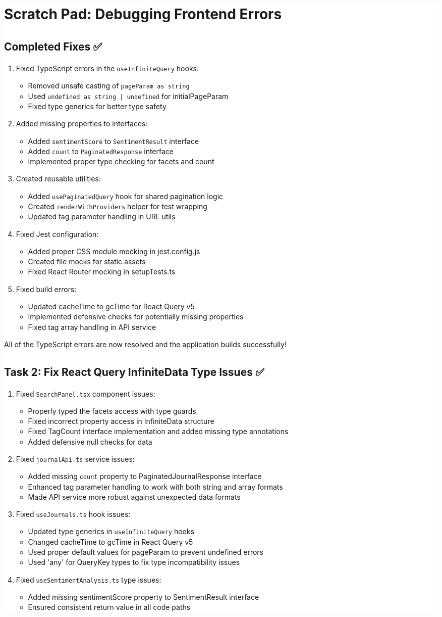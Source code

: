 # Scratch Pad: Debugging Frontend Errors

## Completed Fixes ✅
1. Fixed TypeScript errors in the `useInfiniteQuery` hooks:
   - Removed unsafe casting of `pageParam as string`
   - Used `undefined as string | undefined` for initialPageParam
   - Fixed type generics for better type safety

2. Added missing properties to interfaces:
   - Added `sentimentScore` to `SentimentResult` interface
   - Added `count` to `PaginatedResponse` interface
   - Implemented proper type checking for facets and count

3. Created reusable utilities:
   - Added `usePaginatedQuery` hook for shared pagination logic
   - Created `renderWithProviders` helper for test wrapping
   - Updated tag parameter handling in URL utils

4. Fixed Jest configuration:
   - Added proper CSS module mocking in jest.config.js
   - Created file mocks for static assets
   - Fixed React Router mocking in setupTests.ts

5. Fixed build errors:
   - Updated cacheTime to gcTime for React Query v5
   - Implemented defensive checks for potentially missing properties
   - Fixed tag array handling in API service

All of the TypeScript errors are now resolved and the application builds successfully!

## Task 2: Fix React Query InfiniteData Type Issues ✅
1. Fixed `SearchPanel.tsx` component issues:
   - Properly typed the facets access with type guards
   - Fixed incorrect property access in InfiniteData structure
   - Fixed TagCount interface implementation and added missing type annotations
   - Added defensive null checks for data

2. Fixed `journalApi.ts` service issues:
   - Added missing `count` property to PaginatedJournalResponse interface
   - Enhanced tag parameter handling to work with both string and array formats
   - Made API service more robust against unexpected data formats

3. Fixed `useJournals.ts` hook issues:
   - Updated type generics in `useInfiniteQuery` hooks
   - Changed cacheTime to gcTime in React Query v5
   - Used proper default values for pageParam to prevent undefined errors
   - Used 'any' for QueryKey types to fix type incompatibility issues  

4. Fixed `useSentimentAnalysis.ts` type issues:
   - Added missing sentimentScore property to SentimentResult interface
   - Ensured consistent return value in all code paths
